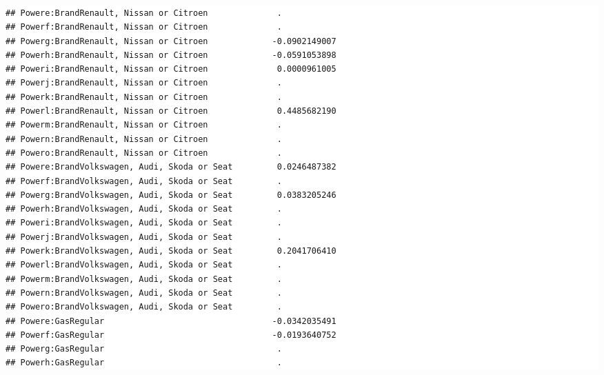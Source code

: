     ## Powere:BrandRenault, Nissan or Citroen              .           
    ## Powerf:BrandRenault, Nissan or Citroen              .           
    ## Powerg:BrandRenault, Nissan or Citroen             -0.0902149007
    ## Powerh:BrandRenault, Nissan or Citroen             -0.0591053898
    ## Poweri:BrandRenault, Nissan or Citroen              0.0000961005
    ## Powerj:BrandRenault, Nissan or Citroen              .           
    ## Powerk:BrandRenault, Nissan or Citroen              .           
    ## Powerl:BrandRenault, Nissan or Citroen              0.4485682190
    ## Powerm:BrandRenault, Nissan or Citroen              .           
    ## Powern:BrandRenault, Nissan or Citroen              .           
    ## Powero:BrandRenault, Nissan or Citroen              .           
    ## Powere:BrandVolkswagen, Audi, Skoda or Seat         0.0246487382
    ## Powerf:BrandVolkswagen, Audi, Skoda or Seat         .           
    ## Powerg:BrandVolkswagen, Audi, Skoda or Seat         0.0383205246
    ## Powerh:BrandVolkswagen, Audi, Skoda or Seat         .           
    ## Poweri:BrandVolkswagen, Audi, Skoda or Seat         .           
    ## Powerj:BrandVolkswagen, Audi, Skoda or Seat         .           
    ## Powerk:BrandVolkswagen, Audi, Skoda or Seat         0.2041706410
    ## Powerl:BrandVolkswagen, Audi, Skoda or Seat         .           
    ## Powerm:BrandVolkswagen, Audi, Skoda or Seat         .           
    ## Powern:BrandVolkswagen, Audi, Skoda or Seat         .           
    ## Powero:BrandVolkswagen, Audi, Skoda or Seat         .           
    ## Powere:GasRegular                                  -0.0342035491
    ## Powerf:GasRegular                                  -0.0193640752
    ## Powerg:GasRegular                                   .           
    ## Powerh:GasRegular                                   .           